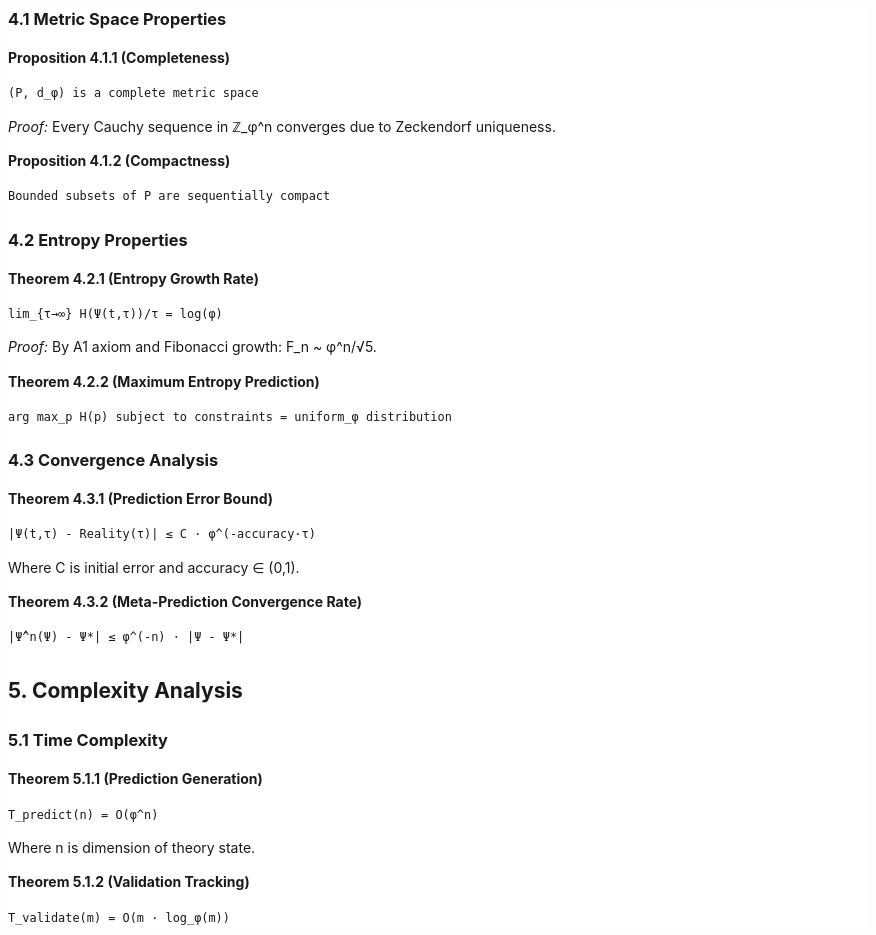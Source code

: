 ### 4.1 Metric Space Properties

**Proposition 4.1.1 (Completeness)**
```
(P, d_φ) is a complete metric space
```

*Proof:*
Every Cauchy sequence in ℤ_φ^n converges due to Zeckendorf uniqueness.

**Proposition 4.1.2 (Compactness)**
```
Bounded subsets of P are sequentially compact
```

### 4.2 Entropy Properties

**Theorem 4.2.1 (Entropy Growth Rate)**
```
lim_{τ→∞} H(Ψ(t,τ))/τ = log(φ)
```

*Proof:*
By A1 axiom and Fibonacci growth: F_n ~ φ^n/√5.

**Theorem 4.2.2 (Maximum Entropy Prediction)**
```
arg max_p H(p) subject to constraints = uniform_φ distribution
```

### 4.3 Convergence Analysis

**Theorem 4.3.1 (Prediction Error Bound)**
```
|Ψ(t,τ) - Reality(τ)| ≤ C · φ^(-accuracy·τ)
```

Where C is initial error and accuracy ∈ (0,1).

**Theorem 4.3.2 (Meta-Prediction Convergence Rate)**
```
|Ψ̂^n(Ψ) - Ψ*| ≤ φ^(-n) · |Ψ - Ψ*|
```

## 5. Complexity Analysis

### 5.1 Time Complexity

**Theorem 5.1.1 (Prediction Generation)**
```
T_predict(n) = O(φ^n)
```

Where n is dimension of theory state.

**Theorem 5.1.2 (Validation Tracking)**
```
T_validate(m) = O(m · log_φ(m))
```
